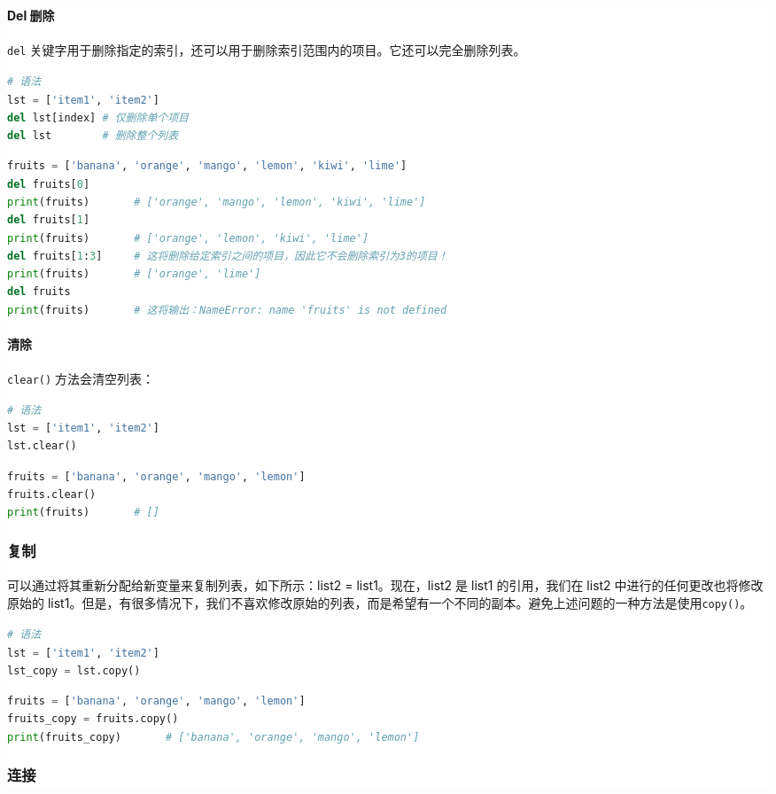 #### Del 删除

`del` 关键字用于删除指定的索引，还可以用于删除索引范围内的项目。它还可以完全删除列表。

```py
# 语法
lst = ['item1', 'item2']
del lst[index] # 仅删除单个项目
del lst        # 删除整个列表
```

```py
fruits = ['banana', 'orange', 'mango', 'lemon', 'kiwi', 'lime']
del fruits[0]
print(fruits)       # ['orange', 'mango', 'lemon', 'kiwi', 'lime']
del fruits[1]
print(fruits)       # ['orange', 'lemon', 'kiwi', 'lime']
del fruits[1:3]     # 这将删除给定索引之间的项目，因此它不会删除索引为3的项目！
print(fruits)       # ['orange', 'lime']
del fruits
print(fruits)       # 这将输出：NameError: name 'fruits' is not defined
```

#### 清除

`clear()` 方法会清空列表：

```py
# 语法
lst = ['item1', 'item2']
lst.clear()
```

```py
fruits = ['banana', 'orange', 'mango', 'lemon']
fruits.clear()
print(fruits)       # []
```

### 复制

可以通过将其重新分配给新变量来复制列表，如下所示：list2 = list1。现在，list2 是 list1 的引用，我们在 list2 中进行的任何更改也将修改原始的 list1。但是，有很多情况下，我们不喜欢修改原始的列表，而是希望有一个不同的副本。避免上述问题的一种方法是使用`copy()`。

```py
# 语法
lst = ['item1', 'item2']
lst_copy = lst.copy()
```

```py
fruits = ['banana', 'orange', 'mango', 'lemon']
fruits_copy = fruits.copy()
print(fruits_copy)       # ['banana', 'orange', 'mango', 'lemon']
```

### 连接
